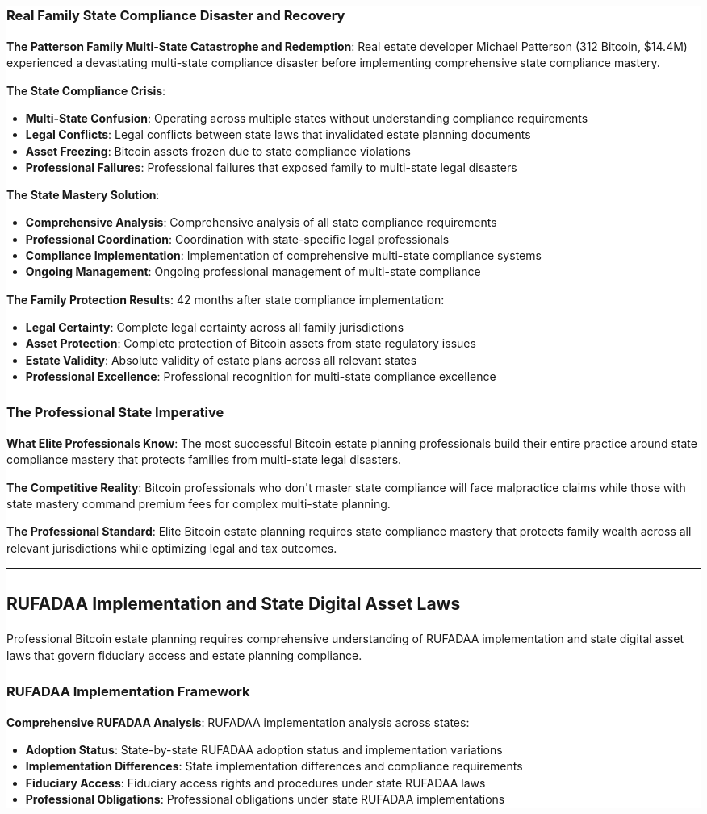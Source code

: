 ### Real Family State Compliance Disaster and Recovery

**The Patterson Family Multi-State Catastrophe and Redemption**: Real estate developer Michael Patterson (312 Bitcoin, $14.4M) experienced a devastating multi-state compliance disaster before implementing comprehensive state compliance mastery.

**The State Compliance Crisis**:
- **Multi-State Confusion**: Operating across multiple states without understanding compliance requirements
- **Legal Conflicts**: Legal conflicts between state laws that invalidated estate planning documents
- **Asset Freezing**: Bitcoin assets frozen due to state compliance violations
- **Professional Failures**: Professional failures that exposed family to multi-state legal disasters

**The State Mastery Solution**:
- **Comprehensive Analysis**: Comprehensive analysis of all state compliance requirements
- **Professional Coordination**: Coordination with state-specific legal professionals
- **Compliance Implementation**: Implementation of comprehensive multi-state compliance systems
- **Ongoing Management**: Ongoing professional management of multi-state compliance

**The Family Protection Results**: 42 months after state compliance implementation:
- **Legal Certainty**: Complete legal certainty across all family jurisdictions
- **Asset Protection**: Complete protection of Bitcoin assets from state regulatory issues
- **Estate Validity**: Absolute validity of estate plans across all relevant states
- **Professional Excellence**: Professional recognition for multi-state compliance excellence

### The Professional State Imperative

**What Elite Professionals Know**: The most successful Bitcoin estate planning professionals build their entire practice around state compliance mastery that protects families from multi-state legal disasters.

**The Competitive Reality**: Bitcoin professionals who don't master state compliance will face malpractice claims while those with state mastery command premium fees for complex multi-state planning.

**The Professional Standard**: Elite Bitcoin estate planning requires state compliance mastery that protects family wealth across all relevant jurisdictions while optimizing legal and tax outcomes.

---

## RUFADAA Implementation and State Digital Asset Laws

Professional Bitcoin estate planning requires comprehensive understanding of RUFADAA implementation and state digital asset laws that govern fiduciary access and estate planning compliance.

### RUFADAA Implementation Framework

**Comprehensive RUFADAA Analysis**: RUFADAA implementation analysis across states:
- **Adoption Status**: State-by-state RUFADAA adoption status and implementation variations
- **Implementation Differences**: State implementation differences and compliance requirements
- **Fiduciary Access**: Fiduciary access rights and procedures under state RUFADAA laws
- **Professional Obligations**: Professional obligations under state RUFADAA implementations
